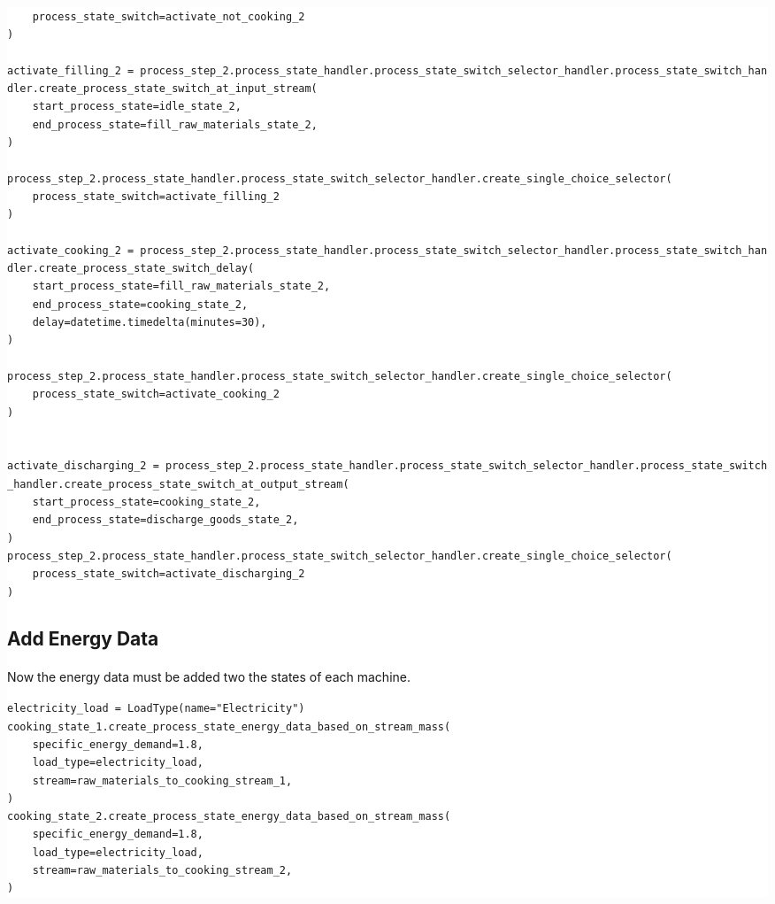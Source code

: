 ```
    process_state_switch=activate_not_cooking_2
)

activate_filling_2 = process_step_2.process_state_handler.process_state_switch_selector_handler.process_state_switch_handler.create_process_state_switch_at_input_stream(
    start_process_state=idle_state_2,
    end_process_state=fill_raw_materials_state_2,
)

process_step_2.process_state_handler.process_state_switch_selector_handler.create_single_choice_selector(
    process_state_switch=activate_filling_2
)

activate_cooking_2 = process_step_2.process_state_handler.process_state_switch_selector_handler.process_state_switch_handler.create_process_state_switch_delay(
    start_process_state=fill_raw_materials_state_2,
    end_process_state=cooking_state_2,
    delay=datetime.timedelta(minutes=30),
)

process_step_2.process_state_handler.process_state_switch_selector_handler.create_single_choice_selector(
    process_state_switch=activate_cooking_2
)


activate_discharging_2 = process_step_2.process_state_handler.process_state_switch_selector_handler.process_state_switch_handler.create_process_state_switch_at_output_stream(
    start_process_state=cooking_state_2,
    end_process_state=discharge_goods_state_2,
)
process_step_2.process_state_handler.process_state_switch_selector_handler.create_single_choice_selector(
    process_state_switch=activate_discharging_2
)
```

## Add Energy Data

Now the energy data must be added two the states of each machine.
```
electricity_load = LoadType(name="Electricity")
cooking_state_1.create_process_state_energy_data_based_on_stream_mass(
    specific_energy_demand=1.8,
    load_type=electricity_load,
    stream=raw_materials_to_cooking_stream_1,
)
cooking_state_2.create_process_state_energy_data_based_on_stream_mass(
    specific_energy_demand=1.8,
    load_type=electricity_load,
    stream=raw_materials_to_cooking_stream_2,
)
```
